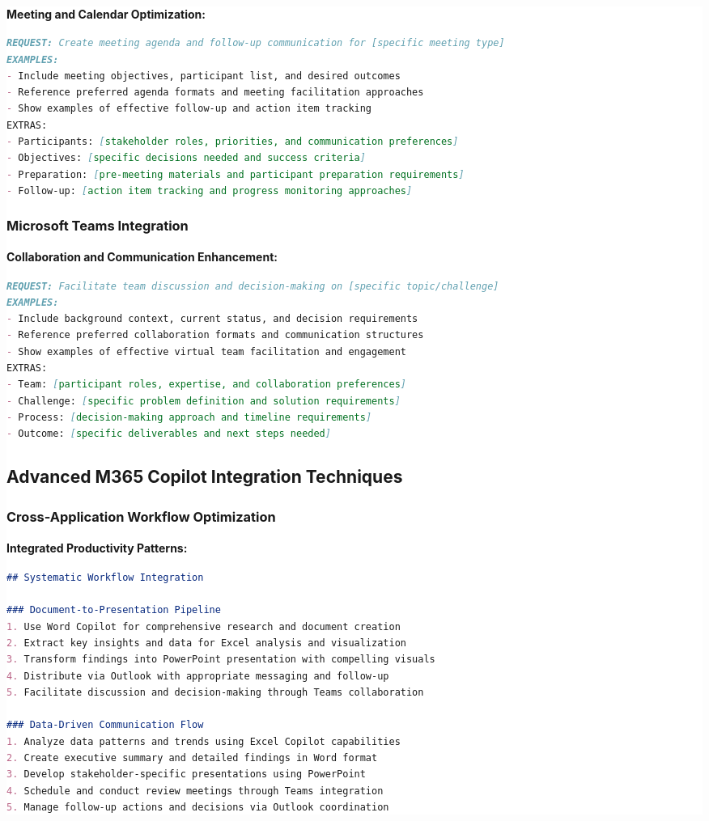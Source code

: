 **Meeting and Calendar Optimization:**

```markdown
REQUEST: Create meeting agenda and follow-up communication for [specific meeting type]
EXAMPLES:
- Include meeting objectives, participant list, and desired outcomes
- Reference preferred agenda formats and meeting facilitation approaches
- Show examples of effective follow-up and action item tracking
EXTRAS:
- Participants: [stakeholder roles, priorities, and communication preferences]
- Objectives: [specific decisions needed and success criteria]
- Preparation: [pre-meeting materials and participant preparation requirements]
- Follow-up: [action item tracking and progress monitoring approaches]
```

### Microsoft Teams Integration

**Collaboration and Communication Enhancement:**

```markdown
REQUEST: Facilitate team discussion and decision-making on [specific topic/challenge]
EXAMPLES:
- Include background context, current status, and decision requirements
- Reference preferred collaboration formats and communication structures
- Show examples of effective virtual team facilitation and engagement
EXTRAS:
- Team: [participant roles, expertise, and collaboration preferences]
- Challenge: [specific problem definition and solution requirements]
- Process: [decision-making approach and timeline requirements]
- Outcome: [specific deliverables and next steps needed]
```

## Advanced M365 Copilot Integration Techniques

### Cross-Application Workflow Optimization

**Integrated Productivity Patterns:**

```markdown
## Systematic Workflow Integration

### Document-to-Presentation Pipeline
1. Use Word Copilot for comprehensive research and document creation
2. Extract key insights and data for Excel analysis and visualization
3. Transform findings into PowerPoint presentation with compelling visuals
4. Distribute via Outlook with appropriate messaging and follow-up
5. Facilitate discussion and decision-making through Teams collaboration

### Data-Driven Communication Flow
1. Analyze data patterns and trends using Excel Copilot capabilities
2. Create executive summary and detailed findings in Word format
3. Develop stakeholder-specific presentations using PowerPoint
4. Schedule and conduct review meetings through Teams integration
5. Manage follow-up actions and decisions via Outlook coordination
```
